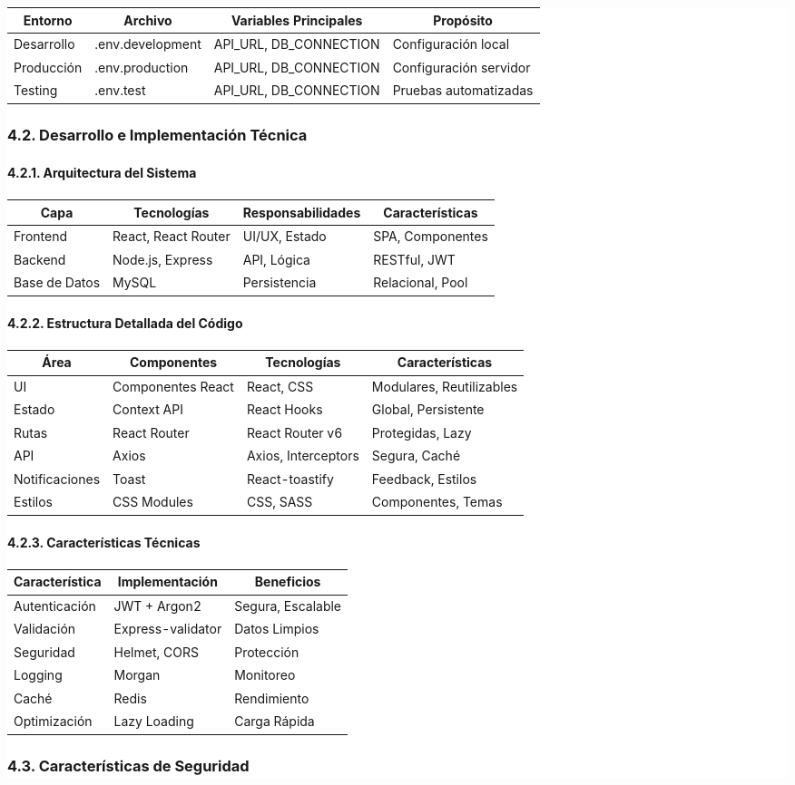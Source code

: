 | Entorno | Archivo | Variables Principales | Propósito |
|---------|---------|----------------------|-----------|
| Desarrollo | .env.development | API_URL, DB_CONNECTION | Configuración local |
| Producción | .env.production | API_URL, DB_CONNECTION | Configuración servidor |
| Testing | .env.test | API_URL, DB_CONNECTION | Pruebas automatizadas |

### 4.2. Desarrollo e Implementación Técnica

#### 4.2.1. Arquitectura del Sistema

| Capa | Tecnologías | Responsabilidades | Características |
|------|-------------|-------------------|-----------------|
| Frontend | React, React Router | UI/UX, Estado | SPA, Componentes |
| Backend | Node.js, Express | API, Lógica | RESTful, JWT |
| Base de Datos | MySQL | Persistencia | Relacional, Pool |

#### 4.2.2. Estructura Detallada del Código

| Área | Componentes | Tecnologías | Características |
|------|-------------|-------------|-----------------|
| UI | Componentes React | React, CSS | Modulares, Reutilizables |
| Estado | Context API | React Hooks | Global, Persistente |
| Rutas | React Router | React Router v6 | Protegidas, Lazy |
| API | Axios | Axios, Interceptors | Segura, Caché |
| Notificaciones | Toast | React-toastify | Feedback, Estilos |
| Estilos | CSS Modules | CSS, SASS | Componentes, Temas |

#### 4.2.3. Características Técnicas

| Característica | Implementación | Beneficios |
|----------------|----------------|------------|
| Autenticación | JWT + Argon2 | Segura, Escalable |
| Validación | Express-validator | Datos Limpios |
| Seguridad | Helmet, CORS | Protección |
| Logging | Morgan | Monitoreo |
| Caché | Redis | Rendimiento |
| Optimización | Lazy Loading | Carga Rápida |

### 4.3. Características de Seguridad
